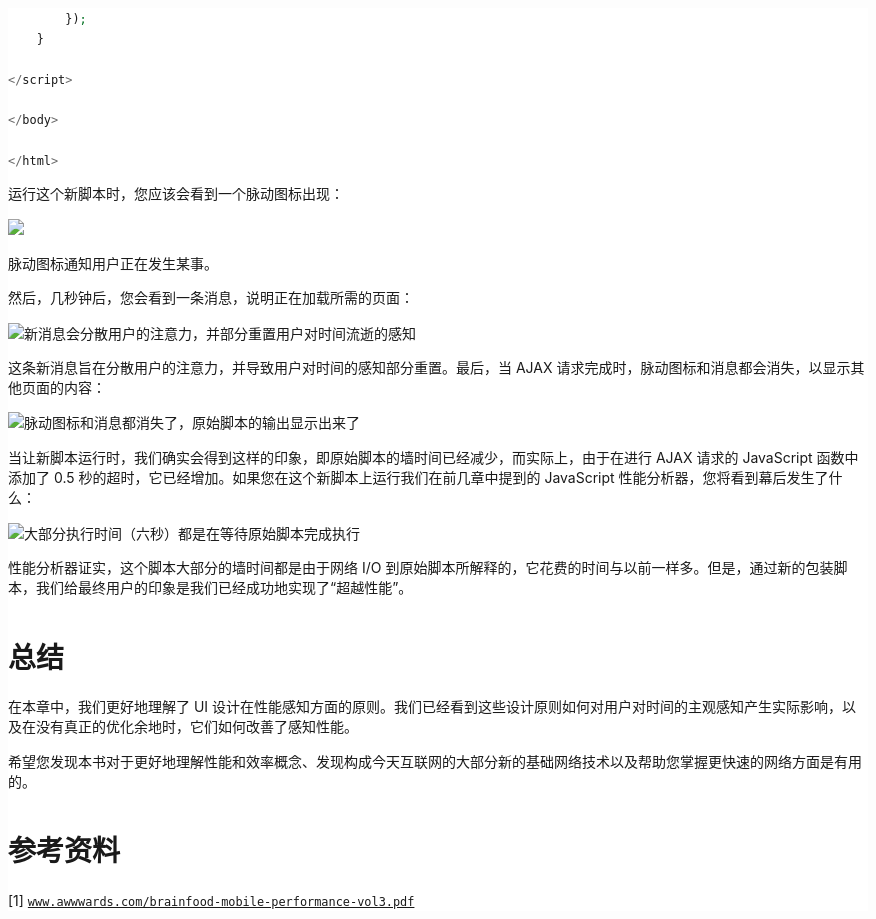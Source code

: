 ```php
        });
    }

</script>

</body>

</html>
```

运行这个新脚本时，您应该会看到一个脉动图标出现：

![](https://github.com/OpenDocCN/freelearn-php-zh/raw/master/docs/ms-fst-web-php/img/58075d52-b38b-48f5-a17e-f1c398ed3d34.png)

脉动图标通知用户正在发生某事。

然后，几秒钟后，您会看到一条消息，说明正在加载所需的页面：

![](https://github.com/OpenDocCN/freelearn-php-zh/raw/master/docs/ms-fst-web-php/img/39ad486e-6acd-4829-ac30-e600eb6308b8.png)新消息会分散用户的注意力，并部分重置用户对时间流逝的感知

这条新消息旨在分散用户的注意力，并导致用户对时间的感知部分重置。最后，当 AJAX 请求完成时，脉动图标和消息都会消失，以显示其他页面的内容：

![](https://github.com/OpenDocCN/freelearn-php-zh/raw/master/docs/ms-fst-web-php/img/de017d33-7f74-48fa-bf7a-13fe79764c01.png)脉动图标和消息都消失了，原始脚本的输出显示出来了

当让新脚本运行时，我们确实会得到这样的印象，即原始脚本的墙时间已经减少，而实际上，由于在进行 AJAX 请求的 JavaScript 函数中添加了 0.5 秒的超时，它已经增加。如果您在这个新脚本上运行我们在前几章中提到的 JavaScript 性能分析器，您将看到幕后发生了什么：

![](https://github.com/OpenDocCN/freelearn-php-zh/raw/master/docs/ms-fst-web-php/img/6b436c70-3e92-4301-a232-6bc2a0e6677b.png)大部分执行时间（六秒）都是在等待原始脚本完成执行

性能分析器证实，这个脚本大部分的墙时间都是由于网络 I/O 到原始脚本所解释的，它花费的时间与以前一样多。但是，通过新的包装脚本，我们给最终用户的印象是我们已经成功地实现了“超越性能”。

# 总结

在本章中，我们更好地理解了 UI 设计在性能感知方面的原则。我们已经看到这些设计原则如何对用户对时间的主观感知产生实际影响，以及在没有真正的优化余地时，它们如何改善了感知性能。

希望您发现本书对于更好地理解性能和效率概念、发现构成今天互联网的大部分新的基础网络技术以及帮助您掌握更快速的网络方面是有用的。

# 参考资料

[1] [`www.awwwards.com/brainfood-mobile-performance-vol3.pdf`](https://www.awwwards.com/brainfood-mobile-performance-vol3.pdf)
